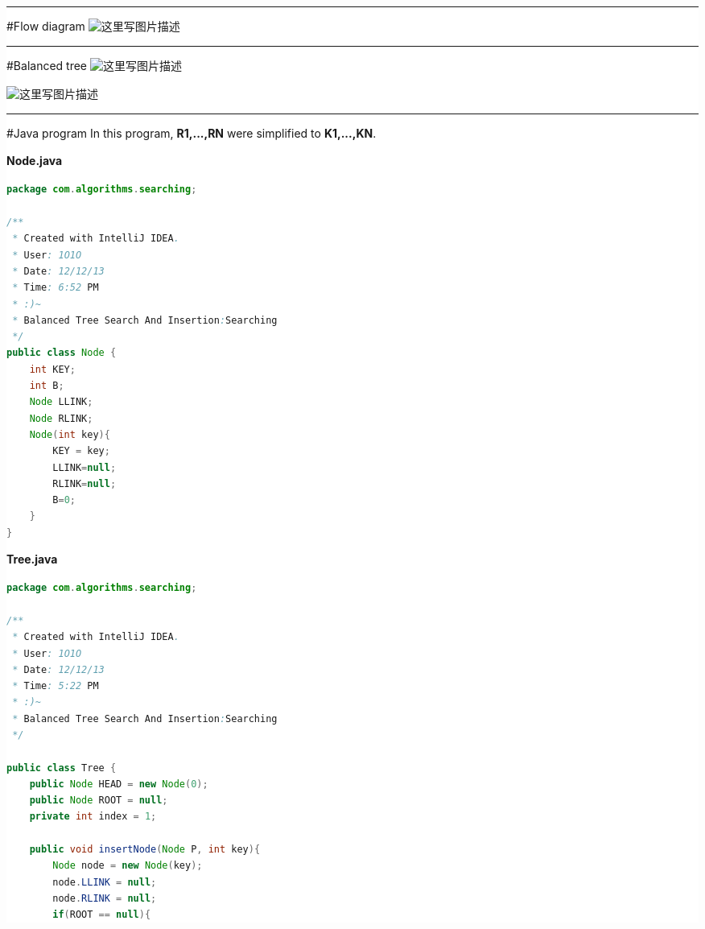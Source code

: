 
---
#Flow diagram
![这里写图片描述](https://img-blog.csdn.net/20151106155707619)

---
#Balanced tree
![这里写图片描述](https://img-blog.csdn.net/20151106155723168) 

![这里写图片描述](https://img-blog.csdn.net/20151106155739347)


---
#Java program
In this program, **R1,...,RN** were simplified to **K1,...,KN**.


**Node.java**
```java
package com.algorithms.searching;

/**
 * Created with IntelliJ IDEA.
 * User: 1O1O
 * Date: 12/12/13
 * Time: 6:52 PM
 * :)~
 * Balanced Tree Search And Insertion:Searching
 */
public class Node {
    int KEY;
    int B;
    Node LLINK;
    Node RLINK;
    Node(int key){
        KEY = key;
        LLINK=null;
        RLINK=null;
        B=0;
    }
}
```

**Tree.java**
```java
package com.algorithms.searching;

/**
 * Created with IntelliJ IDEA.
 * User: 1O1O
 * Date: 12/12/13
 * Time: 5:22 PM
 * :)~
 * Balanced Tree Search And Insertion:Searching
 */

public class Tree {
    public Node HEAD = new Node(0);
    public Node ROOT = null;
    private int index = 1;

    public void insertNode(Node P, int key){
        Node node = new Node(key);
        node.LLINK = null;
        node.RLINK = null;
        if(ROOT == null){
```